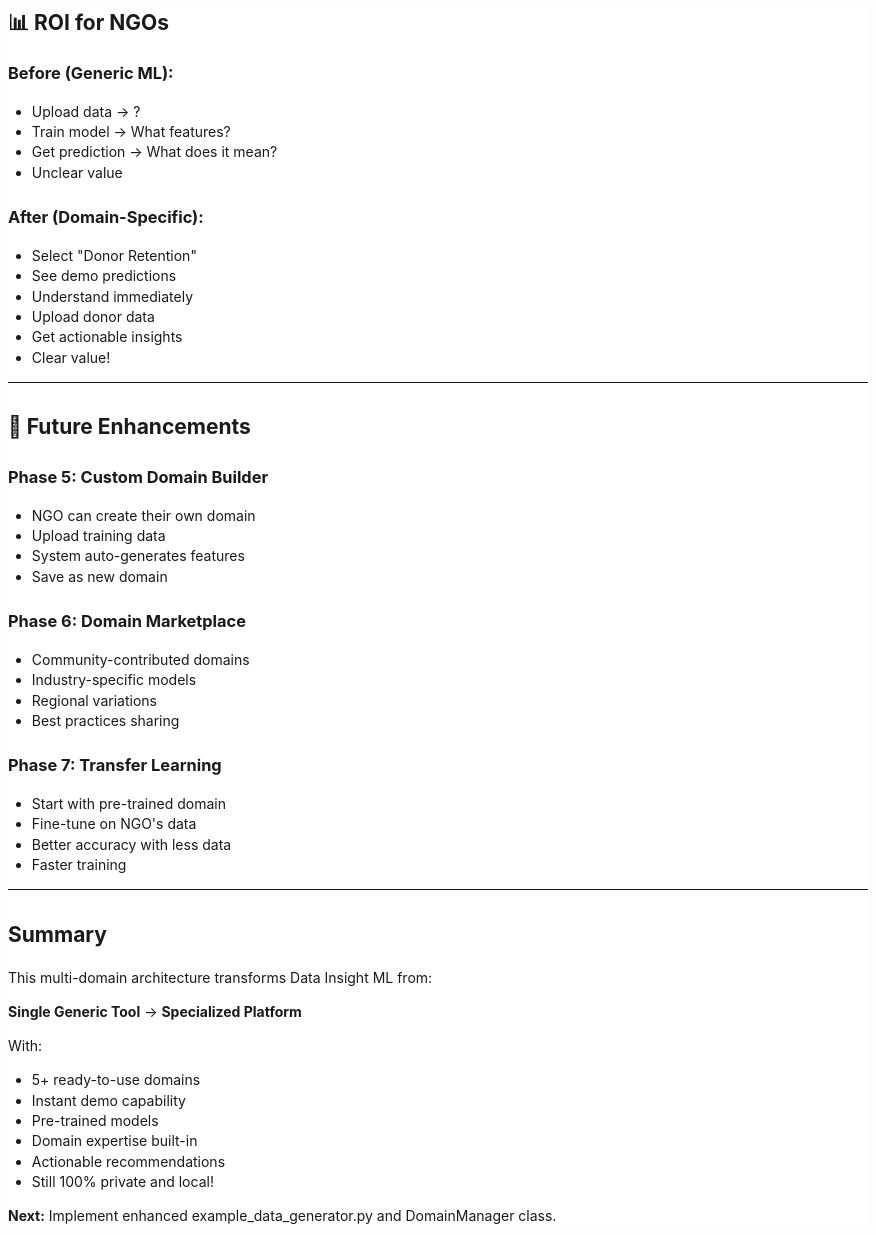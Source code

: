 
## 📊 ROI for NGOs

### Before (Generic ML):
- Upload data → ?
- Train model → What features?
- Get prediction → What does it mean?
- Unclear value

### After (Domain-Specific):
- Select "Donor Retention"
- See demo predictions
- Understand immediately
- Upload donor data
- Get actionable insights
- Clear value!

---

## 🔮 Future Enhancements

### Phase 5: Custom Domain Builder
- NGO can create their own domain
- Upload training data
- System auto-generates features
- Save as new domain

### Phase 6: Domain Marketplace
- Community-contributed domains
- Industry-specific models
- Regional variations
- Best practices sharing

### Phase 7: Transfer Learning
- Start with pre-trained domain
- Fine-tune on NGO's data
- Better accuracy with less data
- Faster training

---

## Summary

This multi-domain architecture transforms Data Insight ML from:

**Single Generic Tool** → **Specialized Platform**

With:
- 5+ ready-to-use domains
- Instant demo capability
- Pre-trained models
- Domain expertise built-in
- Actionable recommendations
- Still 100% private and local!

**Next:** Implement enhanced example_data_generator.py and DomainManager class.
